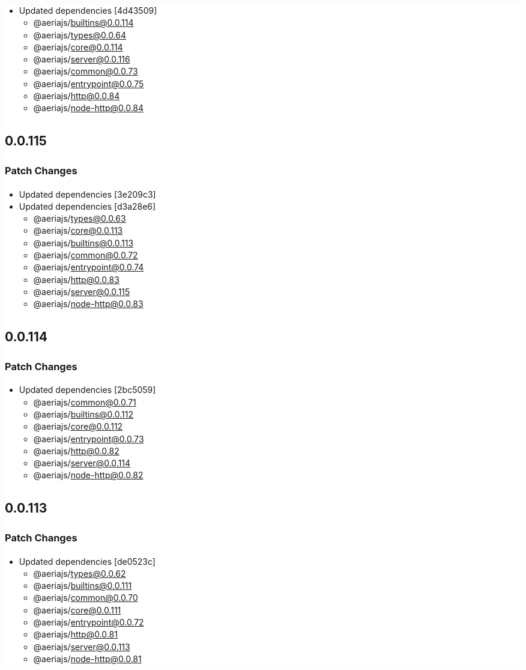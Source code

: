 - Updated dependencies [4d43509]
  - @aeriajs/builtins@0.0.114
  - @aeriajs/types@0.0.64
  - @aeriajs/core@0.0.114
  - @aeriajs/server@0.0.116
  - @aeriajs/common@0.0.73
  - @aeriajs/entrypoint@0.0.75
  - @aeriajs/http@0.0.84
  - @aeriajs/node-http@0.0.84

## 0.0.115

### Patch Changes

- Updated dependencies [3e209c3]
- Updated dependencies [d3a28e6]
  - @aeriajs/types@0.0.63
  - @aeriajs/core@0.0.113
  - @aeriajs/builtins@0.0.113
  - @aeriajs/common@0.0.72
  - @aeriajs/entrypoint@0.0.74
  - @aeriajs/http@0.0.83
  - @aeriajs/server@0.0.115
  - @aeriajs/node-http@0.0.83

## 0.0.114

### Patch Changes

- Updated dependencies [2bc5059]
  - @aeriajs/common@0.0.71
  - @aeriajs/builtins@0.0.112
  - @aeriajs/core@0.0.112
  - @aeriajs/entrypoint@0.0.73
  - @aeriajs/http@0.0.82
  - @aeriajs/server@0.0.114
  - @aeriajs/node-http@0.0.82

## 0.0.113

### Patch Changes

- Updated dependencies [de0523c]
  - @aeriajs/types@0.0.62
  - @aeriajs/builtins@0.0.111
  - @aeriajs/common@0.0.70
  - @aeriajs/core@0.0.111
  - @aeriajs/entrypoint@0.0.72
  - @aeriajs/http@0.0.81
  - @aeriajs/server@0.0.113
  - @aeriajs/node-http@0.0.81
